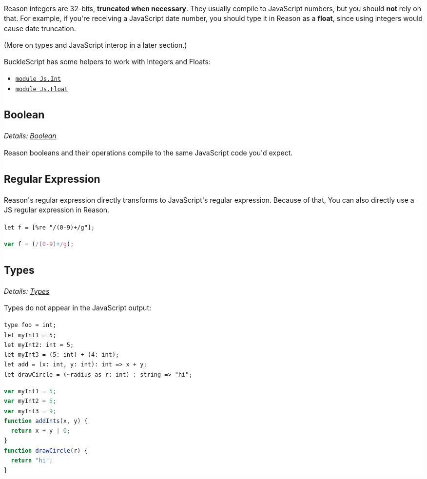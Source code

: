 Reason integers are 32-bits, **truncated when necessary**. They usually compile to JavaScript numbers, but you should **not** rely on that. For example, if you're receiving a JavaScript date number, you should type it in Reason as a **float**, since using integers would cause date truncation.

(More on types and JavaScript interop in a later section.)

BuckleScript has some helpers to work with Integers and Floats:

- [`module Js.Int`](https://bucklescript.github.io/bucklescript/api/Js.Int.html)
- [`module Js.Float`](https://bucklescript.github.io/bucklescript/api/Js.Float.html)

## Boolean

_Details: [Boolean](primitives.md#boolean)_

Reason booleans and their operations compile to the same JavaScript code you'd expect.

## Regular Expression

Reason's regular expression directly transforms to JavaScript's regular expression.
Because of that, You can also directly use a JS regular expression in Reason.



```reason
let f = [%re "/(0-9)+/g"];
```

```js
var f = (/(0-9)+/g);
```


## Types

_Details: [Types](type.md)_

Types do not appear in the JavaScript output:



```reason
type foo = int;
let myInt1 = 5;
let myInt2: int = 5;
let myInt3 = (5: int) + (4: int);
let add = (x: int, y: int): int => x + y;
let drawCircle = (~radius as r: int) : string => "hi";
```

```js
var myInt1 = 5;
var myInt2 = 5;
var myInt3 = 9;
function addInts(x, y) {
  return x + y | 0;
}
function drawCircle(r) {
  return "hi";
}
```
